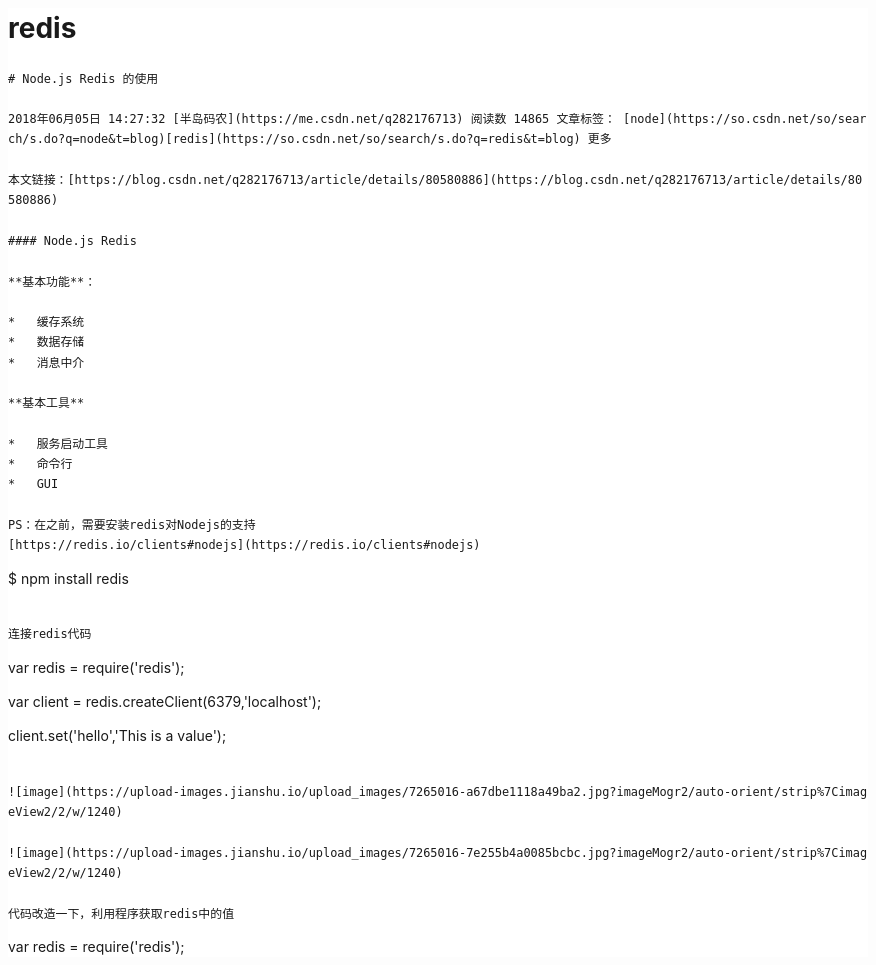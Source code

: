 # redis

```
# Node.js Redis 的使用

2018年06月05日 14:27:32 [半岛码农](https://me.csdn.net/q282176713) 阅读数 14865 文章标签： [node](https://so.csdn.net/so/search/s.do?q=node&t=blog)[redis](https://so.csdn.net/so/search/s.do?q=redis&t=blog) 更多

本文链接：[https://blog.csdn.net/q282176713/article/details/80580886](https://blog.csdn.net/q282176713/article/details/80580886) 

#### Node.js Redis

**基本功能**：

*   缓存系统
*   数据存储
*   消息中介

**基本工具**

*   服务启动工具
*   命令行
*   GUI

PS：在之前，需要安装redis对Nodejs的支持
[https://redis.io/clients#nodejs](https://redis.io/clients#nodejs)
```

$ npm install redis

```

连接redis代码
```

var redis = require('redis');

var client = redis.createClient(6379,'localhost');

client.set('hello','This is a value');

```

![image](https://upload-images.jianshu.io/upload_images/7265016-a67dbe1118a49ba2.jpg?imageMogr2/auto-orient/strip%7CimageView2/2/w/1240)

![image](https://upload-images.jianshu.io/upload_images/7265016-7e255b4a0085bcbc.jpg?imageMogr2/auto-orient/strip%7CimageView2/2/w/1240)

代码改造一下，利用程序获取redis中的值
```

var redis = require('redis');
